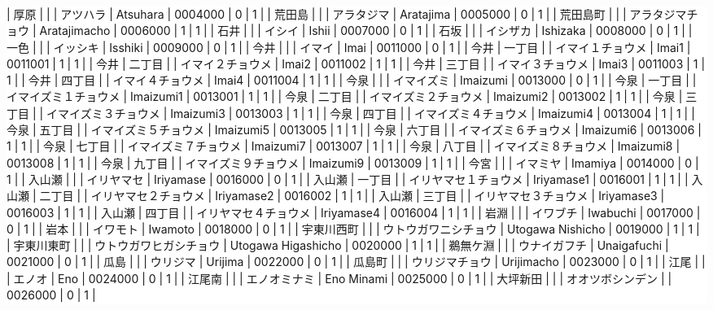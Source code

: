 | 厚原 |  |  | アツハラ | Atsuhara | 0004000 | 0 | 1 |
| 荒田島 |  |  | アラタジマ | Aratajima | 0005000 | 0 | 1 |
| 荒田島町 |  |  | アラタジマチョウ | Aratajimacho | 0006000 | 1 | 1 |
| 石井 |  |  | イシイ | Ishii | 0007000 | 0 | 1 |
| 石坂 |  |  | イシザカ | Ishizaka | 0008000 | 0 | 1 |
| 一色 |  |  | イッシキ | Isshiki | 0009000 | 0 | 1 |
| 今井 |  |  | イマイ | Imai | 0011000 | 0 | 1 |
| 今井 | 一丁目 |  | イマイ１チョウメ | Imai1 | 0011001 | 1 | 1 |
| 今井 | 二丁目 |  | イマイ２チョウメ | Imai2 | 0011002 | 1 | 1 |
| 今井 | 三丁目 |  | イマイ３チョウメ | Imai3 | 0011003 | 1 | 1 |
| 今井 | 四丁目 |  | イマイ４チョウメ | Imai4 | 0011004 | 1 | 1 |
| 今泉 |  |  | イマイズミ | Imaizumi | 0013000 | 0 | 1 |
| 今泉 | 一丁目 |  | イマイズミ１チョウメ | Imaizumi1 | 0013001 | 1 | 1 |
| 今泉 | 二丁目 |  | イマイズミ２チョウメ | Imaizumi2 | 0013002 | 1 | 1 |
| 今泉 | 三丁目 |  | イマイズミ３チョウメ | Imaizumi3 | 0013003 | 1 | 1 |
| 今泉 | 四丁目 |  | イマイズミ４チョウメ | Imaizumi4 | 0013004 | 1 | 1 |
| 今泉 | 五丁目 |  | イマイズミ５チョウメ | Imaizumi5 | 0013005 | 1 | 1 |
| 今泉 | 六丁目 |  | イマイズミ６チョウメ | Imaizumi6 | 0013006 | 1 | 1 |
| 今泉 | 七丁目 |  | イマイズミ７チョウメ | Imaizumi7 | 0013007 | 1 | 1 |
| 今泉 | 八丁目 |  | イマイズミ８チョウメ | Imaizumi8 | 0013008 | 1 | 1 |
| 今泉 | 九丁目 |  | イマイズミ９チョウメ | Imaizumi9 | 0013009 | 1 | 1 |
| 今宮 |  |  | イマミヤ | Imamiya | 0014000 | 0 | 1 |
| 入山瀬 |  |  | イリヤマセ | Iriyamase | 0016000 | 0 | 1 |
| 入山瀬 | 一丁目 |  | イリヤマセ１チョウメ | Iriyamase1 | 0016001 | 1 | 1 |
| 入山瀬 | 二丁目 |  | イリヤマセ２チョウメ | Iriyamase2 | 0016002 | 1 | 1 |
| 入山瀬 | 三丁目 |  | イリヤマセ３チョウメ | Iriyamase3 | 0016003 | 1 | 1 |
| 入山瀬 | 四丁目 |  | イリヤマセ４チョウメ | Iriyamase4 | 0016004 | 1 | 1 |
| 岩淵 |  |  | イワブチ | Iwabuchi | 0017000 | 0 | 1 |
| 岩本 |  |  | イワモト | Iwamoto | 0018000 | 0 | 1 |
| 宇東川西町 |  |  | ウトウガワニシチョウ | Utogawa Nishicho | 0019000 | 1 | 1 |
| 宇東川東町 |  |  | ウトウガワヒガシチョウ | Utogawa Higashicho | 0020000 | 1 | 1 |
| 鵜無ケ淵 |  |  | ウナイガフチ | Unaigafuchi | 0021000 | 0 | 1 |
| 瓜島 |  |  | ウリジマ | Urijima | 0022000 | 0 | 1 |
| 瓜島町 |  |  | ウリジマチョウ | Urijimacho | 0023000 | 0 | 1 |
| 江尾 |  |  | エノオ | Eno | 0024000 | 0 | 1 |
| 江尾南 |  |  | エノオミナミ | Eno Minami | 0025000 | 0 | 1 |
| 大坪新田 |  |  | オオツボシンデン |  | 0026000 | 0 | 1 |